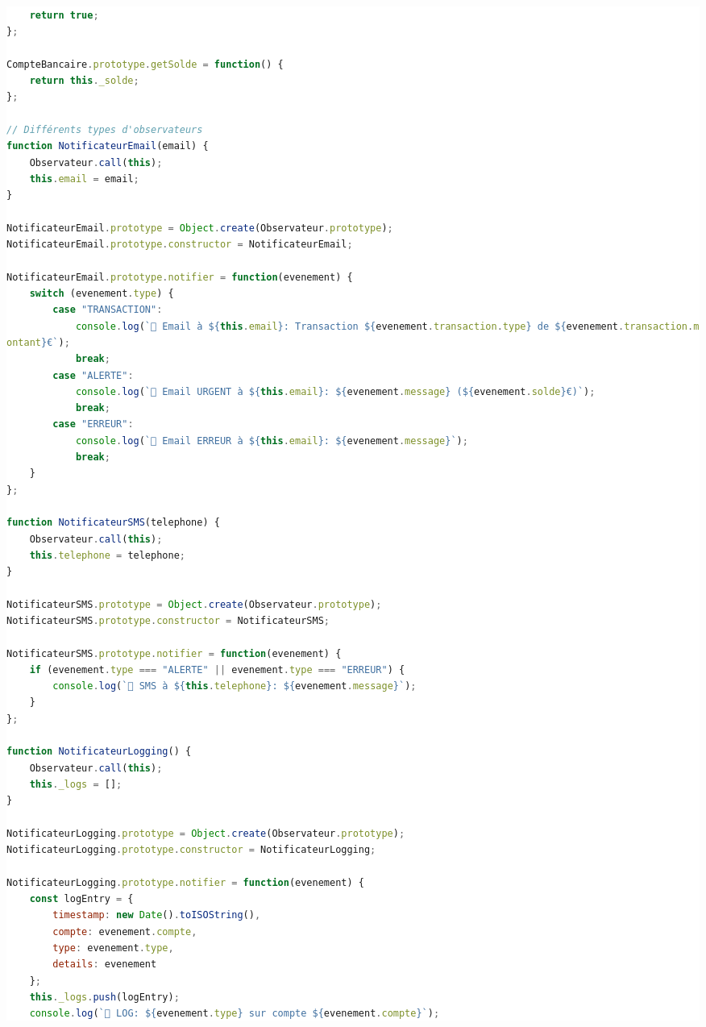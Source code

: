 ```javascript
    return true;
};

CompteBancaire.prototype.getSolde = function() {
    return this._solde;
};

// Différents types d'observateurs
function NotificateurEmail(email) {
    Observateur.call(this);
    this.email = email;
}

NotificateurEmail.prototype = Object.create(Observateur.prototype);
NotificateurEmail.prototype.constructor = NotificateurEmail;

NotificateurEmail.prototype.notifier = function(evenement) {
    switch (evenement.type) {
        case "TRANSACTION":
            console.log(`📧 Email à ${this.email}: Transaction ${evenement.transaction.type} de ${evenement.transaction.montant}€`);
            break;
        case "ALERTE":
            console.log(`📧 Email URGENT à ${this.email}: ${evenement.message} (${evenement.solde}€)`);
            break;
        case "ERREUR":
            console.log(`📧 Email ERREUR à ${this.email}: ${evenement.message}`);
            break;
    }
};

function NotificateurSMS(telephone) {
    Observateur.call(this);
    this.telephone = telephone;
}

NotificateurSMS.prototype = Object.create(Observateur.prototype);
NotificateurSMS.prototype.constructor = NotificateurSMS;

NotificateurSMS.prototype.notifier = function(evenement) {
    if (evenement.type === "ALERTE" || evenement.type === "ERREUR") {
        console.log(`📱 SMS à ${this.telephone}: ${evenement.message}`);
    }
};

function NotificateurLogging() {
    Observateur.call(this);
    this._logs = [];
}

NotificateurLogging.prototype = Object.create(Observateur.prototype);
NotificateurLogging.prototype.constructor = NotificateurLogging;

NotificateurLogging.prototype.notifier = function(evenement) {
    const logEntry = {
        timestamp: new Date().toISOString(),
        compte: evenement.compte,
        type: evenement.type,
        details: evenement
    };
    this._logs.push(logEntry);
    console.log(`📝 LOG: ${evenement.type} sur compte ${evenement.compte}`);
```